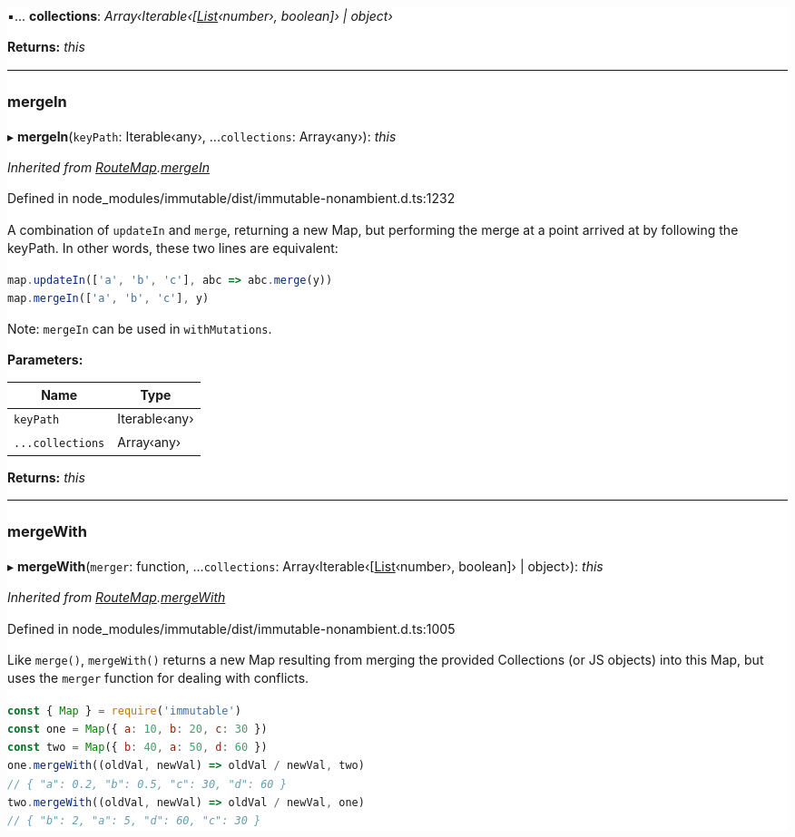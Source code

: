 ▪... **collections**: *Array‹Iterable‹[[List](_routes_experiment_dashboard_cagesessiontable_.cagesessiondata.md#list)‹number›, boolean]› | object›*

**Returns:** *this*

___

###  mergeIn

▸ **mergeIn**(`keyPath`: Iterable‹any›, ...`collections`: Array‹any›): *this*

*Inherited from [RouteMap](_types_.routemap.md).[mergeIn](_types_.routemap.md#mergein)*

Defined in node_modules/immutable/dist/immutable-nonambient.d.ts:1232

A combination of `updateIn` and `merge`, returning a new Map, but
performing the merge at a point arrived at by following the keyPath.
In other words, these two lines are equivalent:

```js
map.updateIn(['a', 'b', 'c'], abc => abc.merge(y))
map.mergeIn(['a', 'b', 'c'], y)
```

Note: `mergeIn` can be used in `withMutations`.

**Parameters:**

Name | Type |
------ | ------ |
`keyPath` | Iterable‹any› |
`...collections` | Array‹any› |

**Returns:** *this*

___

###  mergeWith

▸ **mergeWith**(`merger`: function, ...`collections`: Array‹Iterable‹[[List](_routes_experiment_dashboard_cagesessiontable_.cagesessiondata.md#list)‹number›, boolean]› | object›): *this*

*Inherited from [RouteMap](_types_.routemap.md).[mergeWith](_types_.routemap.md#mergewith)*

Defined in node_modules/immutable/dist/immutable-nonambient.d.ts:1005

Like `merge()`, `mergeWith()` returns a new Map resulting from merging
the provided Collections (or JS objects) into this Map, but uses the
`merger` function for dealing with conflicts.


```js
const { Map } = require('immutable')
const one = Map({ a: 10, b: 20, c: 30 })
const two = Map({ b: 40, a: 50, d: 60 })
one.mergeWith((oldVal, newVal) => oldVal / newVal, two)
// { "a": 0.2, "b": 0.5, "c": 30, "d": 60 }
two.mergeWith((oldVal, newVal) => oldVal / newVal, one)
// { "b": 2, "a": 5, "d": 60, "c": 30 }
```

